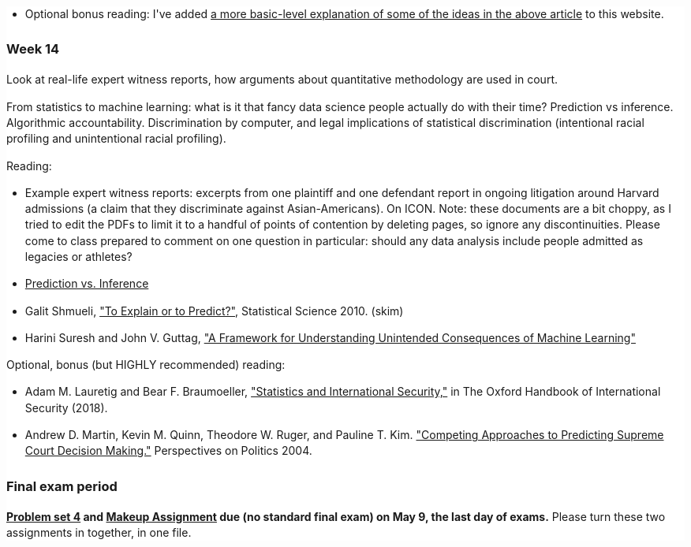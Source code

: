 - Optional bonus reading: I've added [a more basic-level explanation of some of the ideas in the above article]({filename}../Lessons/confidence-and-bayes.ipynb) to this website.


### Week 14

Look at real-life expert witness reports, how arguments about quantitative methodology are used in court.

From statistics to machine learning: what is it that fancy data science people actually do with their time?  Prediction vs inference. Algorithmic accountability. Discrimination by computer, and legal implications of statistical discrimination (intentional racial profiling and unintentional racial profiling). 

Reading: 

- Example expert witness reports: excerpts from one plaintiff and one defendant report in ongoing litigation around Harvard admissions (a claim that they discriminate against Asian-Americans). On ICON.  Note: these documents are a bit choppy, as I tried to edit the PDFs to limit it to a handful of points of contention by deleting pages, so ignore any discontinuities. Please come to class prepared to comment on one question in particular: should any data analysis include people admitted as legacies or athletes? 

- [Prediction vs. Inference]({filename}../Lessons/prediction.md)

- Galit Shmueli, ["To Explain or to Predict?"](https://projecteuclid.org/euclid.ss/1294167961), Statistical Science 2010. (skim)

- Harini Suresh and John V. Guttag, ["A Framework for Understanding Unintended Consequences of Machine Learning"](https://arxiv.org/abs/1901.10002) 

Optional, bonus (but HIGHLY recommended) reading:

- Adam M. Lauretig and Bear F. Braumoeller, ["Statistics and International Security,"](http://www.oxfordhandbooks.com/view/10.1093/oxfordhb/9780198777854.001.0001/oxfordhb-9780198777854-e-10) in The Oxford Handbook of International Security (2018). 

- Andrew D. Martin, Kevin M. Quinn, Theodore W. Ruger, and Pauline T. Kim. ["Competing Approaches to Predicting Supreme Court Decision Making."](https://deepblue.lib.umich.edu/bitstream/handle/2027.42/116229/pop04.pdf?sequence=1&isAllowed=y) Perspectives on Politics 2004.


### Final exam period

**[Problem set 4]({filename}../psets/pset4.md) and [Makeup Assignment]({filename}../psets/makeup-assignment.md) due (no standard final exam) on May 9, the last day of exams.** Please turn these two assignments in together, in one file. 
